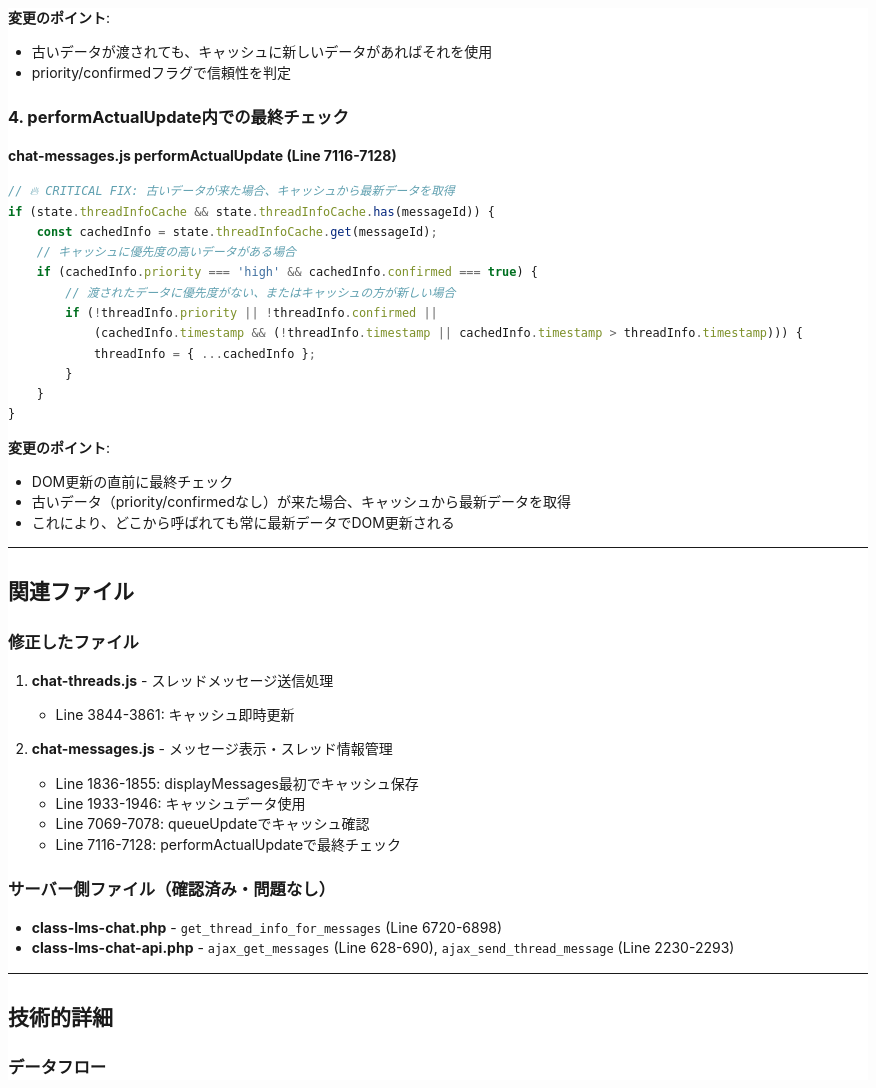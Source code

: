 **変更のポイント**:
- 古いデータが渡されても、キャッシュに新しいデータがあればそれを使用
- priority/confirmedフラグで信頼性を判定

### 4. performActualUpdate内での最終チェック

**chat-messages.js performActualUpdate (Line 7116-7128)**
```javascript
// 🔥 CRITICAL FIX: 古いデータが来た場合、キャッシュから最新データを取得
if (state.threadInfoCache && state.threadInfoCache.has(messageId)) {
    const cachedInfo = state.threadInfoCache.get(messageId);
    // キャッシュに優先度の高いデータがある場合
    if (cachedInfo.priority === 'high' && cachedInfo.confirmed === true) {
        // 渡されたデータに優先度がない、またはキャッシュの方が新しい場合
        if (!threadInfo.priority || !threadInfo.confirmed ||
            (cachedInfo.timestamp && (!threadInfo.timestamp || cachedInfo.timestamp > threadInfo.timestamp))) {
            threadInfo = { ...cachedInfo };
        }
    }
}
```

**変更のポイント**:
- DOM更新の直前に最終チェック
- 古いデータ（priority/confirmedなし）が来た場合、キャッシュから最新データを取得
- これにより、どこから呼ばれても常に最新データでDOM更新される

---

## 関連ファイル

### 修正したファイル
1. **chat-threads.js** - スレッドメッセージ送信処理
   - Line 3844-3861: キャッシュ即時更新

2. **chat-messages.js** - メッセージ表示・スレッド情報管理
   - Line 1836-1855: displayMessages最初でキャッシュ保存
   - Line 1933-1946: キャッシュデータ使用
   - Line 7069-7078: queueUpdateでキャッシュ確認
   - Line 7116-7128: performActualUpdateで最終チェック

### サーバー側ファイル（確認済み・問題なし）
- **class-lms-chat.php** - `get_thread_info_for_messages` (Line 6720-6898)
- **class-lms-chat-api.php** - `ajax_get_messages` (Line 628-690), `ajax_send_thread_message` (Line 2230-2293)

---

## 技術的詳細

### データフロー
